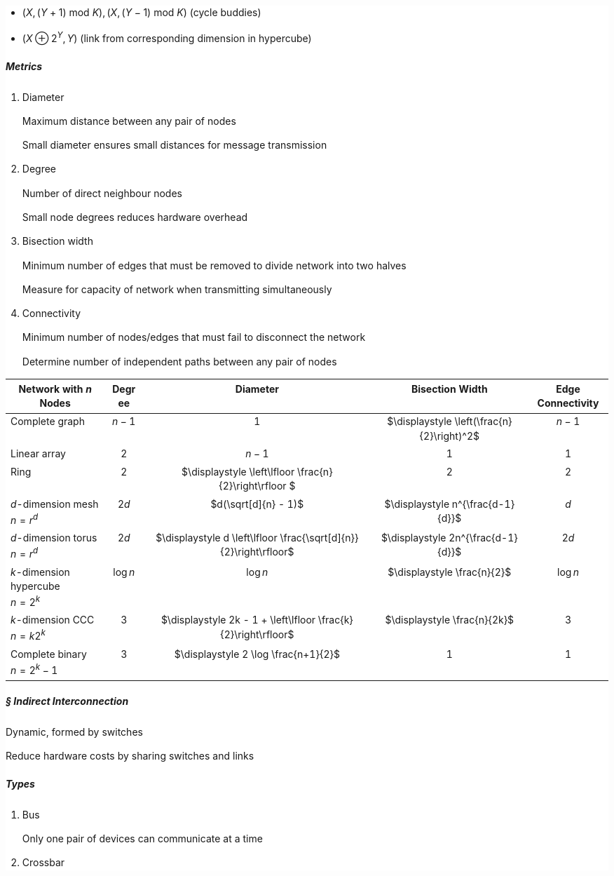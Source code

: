    - $(X, (Y+1) \text{ mod } K), \, (X, (Y-1) \text{ mod } K)$ (cycle buddies)

   - $(X \oplus 2^Y, Y)$ (link from corresponding dimension in hypercube)

##### Metrics

1. Diameter

   Maximum distance between any pair of nodes

   Small diameter ensures small distances for message transmission

2. Degree

   Number of direct neighbour nodes

   Small node degrees reduces hardware overhead

3. Bisection width

   Minimum number of edges that must be removed to divide network into two halves

   Measure for capacity of network when transmitting simultaneously

4. Connectivity

   Minimum number of nodes/edges that must fail to disconnect the network

   Determine number of independent paths between any pair of nodes

| Network with $n$ Nodes                 |  Degree  |                           Diameter                           |              Bisection Width               | Edge Connectivity |
| -------------------------------------- | :------: | :----------------------------------------------------------: | :----------------------------------------: | :---------------: |
| Complete graph                         | $n - 1$  |                             $1$                              | $\displaystyle \left(\frac{n}{2}\right)^2$ |      $n - 1$      |
| Linear array                           |   $2$    |                           $n - 1$                            |                    $1$                     |        $1$        |
| Ring                                   |   $2$    |    $\displaystyle \left\lfloor \frac{n}{2}\right\rfloor $    |                    $2$                     |        $2$        |
| $d$-dimension mesh<br />$n = r^d$      |   $2d$   |                     $d(\sqrt[d]{n} - 1)$                     |     $\displaystyle n^{\frac{d-1}{d}}$      |        $d$        |
| $d$-dimension torus<br />$n = r^d$     |   $2d$   | $\displaystyle d \left\lfloor \frac{\sqrt[d]{n}}{2}\right\rfloor$ |     $\displaystyle 2n^{\frac{d-1}{d}}$     |       $2d$        |
| $k$-dimension hypercube<br />$n = 2^k$ | $\log n$ |                           $\log n$                           |        $\displaystyle \frac{n}{2}$         |     $\log n$      |
| $k$-dimension CCC<br />$n = k2^k$      |   $3$    | $\displaystyle 2k - 1 + \left\lfloor \frac{k}{2}\right\rfloor$ |        $\displaystyle \frac{n}{2k}$        |        $3$        |
| Complete binary<br />$n = 2^k - 1$     |   $3$    |             $\displaystyle 2 \log \frac{n+1}{2}$             |                    $1$                     |        $1$        |

##### § Indirect Interconnection

Dynamic, formed by switches

Reduce hardware costs by sharing switches and links

##### Types

1. Bus

   Only one pair of devices can communicate at a time

2. Crossbar 
